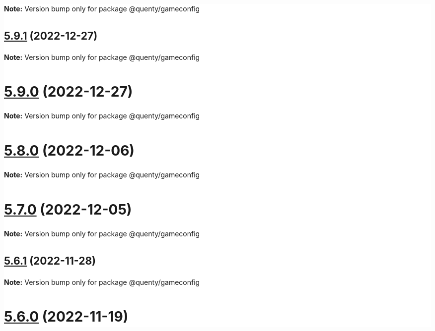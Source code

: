 **Note:** Version bump only for package @quenty/gameconfig





## [5.9.1](https://github.com/Quenty/NevermoreEngine/compare/@quenty/gameconfig@5.9.0...@quenty/gameconfig@5.9.1) (2022-12-27)

**Note:** Version bump only for package @quenty/gameconfig





# [5.9.0](https://github.com/Quenty/NevermoreEngine/compare/@quenty/gameconfig@5.8.0...@quenty/gameconfig@5.9.0) (2022-12-27)

**Note:** Version bump only for package @quenty/gameconfig





# [5.8.0](https://github.com/Quenty/NevermoreEngine/compare/@quenty/gameconfig@5.7.0...@quenty/gameconfig@5.8.0) (2022-12-06)

**Note:** Version bump only for package @quenty/gameconfig





# [5.7.0](https://github.com/Quenty/NevermoreEngine/compare/@quenty/gameconfig@5.6.1...@quenty/gameconfig@5.7.0) (2022-12-05)

**Note:** Version bump only for package @quenty/gameconfig





## [5.6.1](https://github.com/Quenty/NevermoreEngine/compare/@quenty/gameconfig@5.6.0...@quenty/gameconfig@5.6.1) (2022-11-28)

**Note:** Version bump only for package @quenty/gameconfig





# [5.6.0](https://github.com/Quenty/NevermoreEngine/compare/@quenty/gameconfig@5.5.0...@quenty/gameconfig@5.6.0) (2022-11-19)
